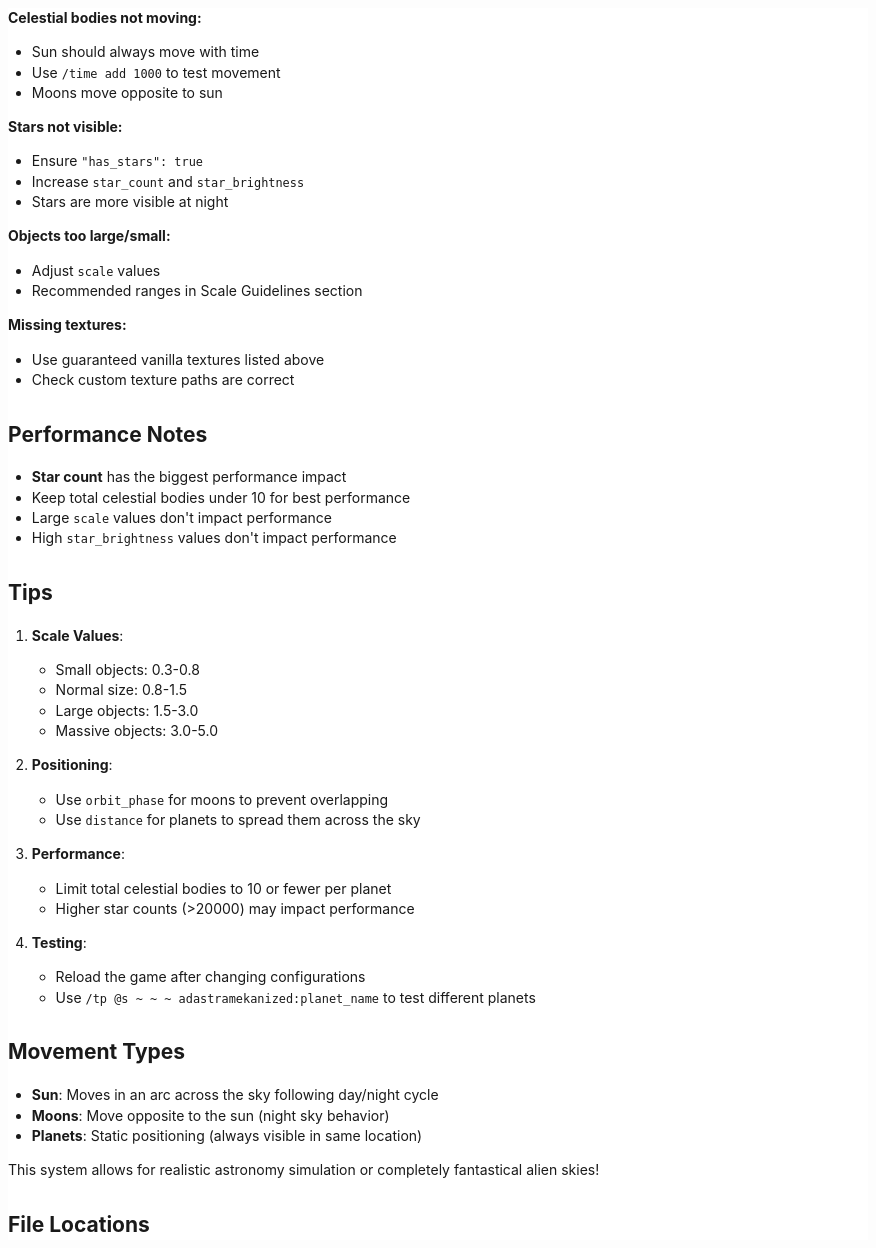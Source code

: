 **Celestial bodies not moving:**
- Sun should always move with time
- Use `/time add 1000` to test movement
- Moons move opposite to sun

**Stars not visible:**
- Ensure `"has_stars": true`
- Increase `star_count` and `star_brightness`
- Stars are more visible at night

**Objects too large/small:**
- Adjust `scale` values
- Recommended ranges in Scale Guidelines section

**Missing textures:**
- Use guaranteed vanilla textures listed above
- Check custom texture paths are correct

## Performance Notes

- **Star count** has the biggest performance impact
- Keep total celestial bodies under 10 for best performance
- Large `scale` values don't impact performance
- High `star_brightness` values don't impact performance

## Tips

1. **Scale Values**:
   - Small objects: 0.3-0.8
   - Normal size: 0.8-1.5
   - Large objects: 1.5-3.0
   - Massive objects: 3.0-5.0

2. **Positioning**:
   - Use `orbit_phase` for moons to prevent overlapping
   - Use `distance` for planets to spread them across the sky

3. **Performance**:
   - Limit total celestial bodies to 10 or fewer per planet
   - Higher star counts (>20000) may impact performance

4. **Testing**:
   - Reload the game after changing configurations
   - Use `/tp @s ~ ~ ~ adastramekanized:planet_name` to test different planets

## Movement Types

- **Sun**: Moves in an arc across the sky following day/night cycle
- **Moons**: Move opposite to the sun (night sky behavior)
- **Planets**: Static positioning (always visible in same location)

This system allows for realistic astronomy simulation or completely fantastical alien skies!

## File Locations
